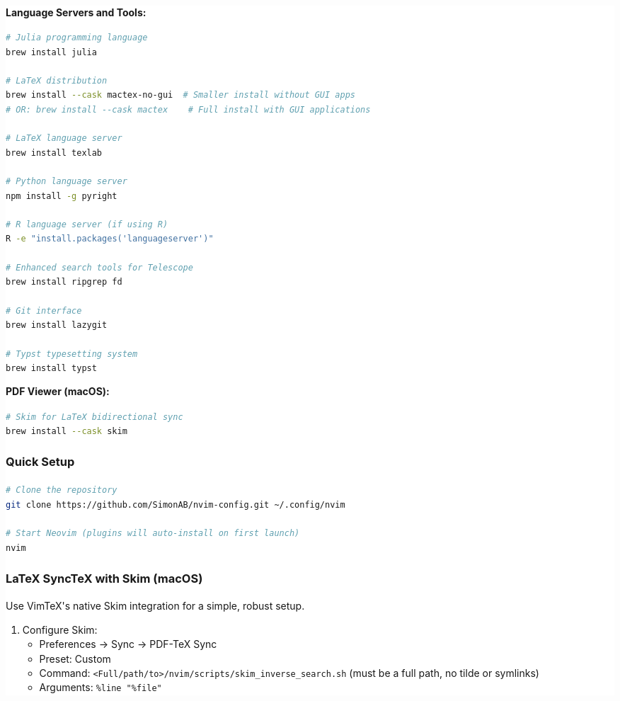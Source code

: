 **Language Servers and Tools:**
```bash
# Julia programming language
brew install julia

# LaTeX distribution
brew install --cask mactex-no-gui  # Smaller install without GUI apps
# OR: brew install --cask mactex    # Full install with GUI applications

# LaTeX language server
brew install texlab

# Python language server
npm install -g pyright

# R language server (if using R)
R -e "install.packages('languageserver')"

# Enhanced search tools for Telescope
brew install ripgrep fd

# Git interface
brew install lazygit

# Typst typesetting system
brew install typst
```

**PDF Viewer (macOS):**
```bash
# Skim for LaTeX bidirectional sync
brew install --cask skim
```

### Quick Setup

```bash
# Clone the repository
git clone https://github.com/SimonAB/nvim-config.git ~/.config/nvim

# Start Neovim (plugins will auto-install on first launch)
nvim
```

### LaTeX SyncTeX with Skim (macOS)

Use VimTeX's native Skim integration for a simple, robust setup.

1. Configure Skim:
   - Preferences → Sync → PDF-TeX Sync
   - Preset: Custom
   - Command: `<Full/path/to>/nvim/scripts/skim_inverse_search.sh` (must be a full path, no tilde or symlinks)
   - Arguments: `%line "%file"`
